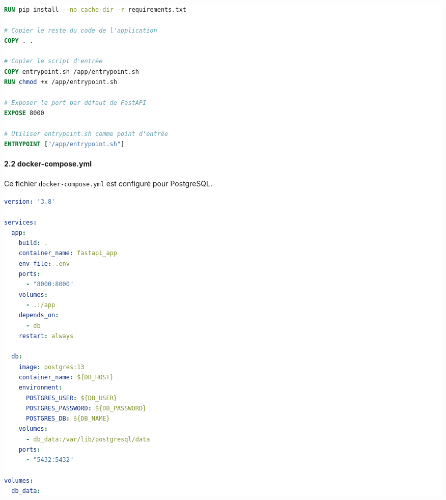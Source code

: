 ```Dockerfile
RUN pip install --no-cache-dir -r requirements.txt

# Copier le reste du code de l'application
COPY . .

# Copier le script d'entrée
COPY entrypoint.sh /app/entrypoint.sh
RUN chmod +x /app/entrypoint.sh

# Exposer le port par défaut de FastAPI
EXPOSE 8000

# Utiliser entrypoint.sh comme point d'entrée
ENTRYPOINT ["/app/entrypoint.sh"]
```

#### 2.2 docker-compose.yml

Ce fichier `docker-compose.yml` est configuré pour PostgreSQL.

```yaml
version: '3.8'

services:
  app:
    build: .
    container_name: fastapi_app
    env_file: .env
    ports:
      - "8000:8000"
    volumes:
      - .:/app
    depends_on:
      - db
    restart: always

  db:
    image: postgres:13
    container_name: ${DB_HOST}
    environment:
      POSTGRES_USER: ${DB_USER}
      POSTGRES_PASSWORD: ${DB_PASSWORD}
      POSTGRES_DB: ${DB_NAME}
    volumes:
      - db_data:/var/lib/postgresql/data
    ports:
      - "5432:5432"

volumes:
  db_data:
```
